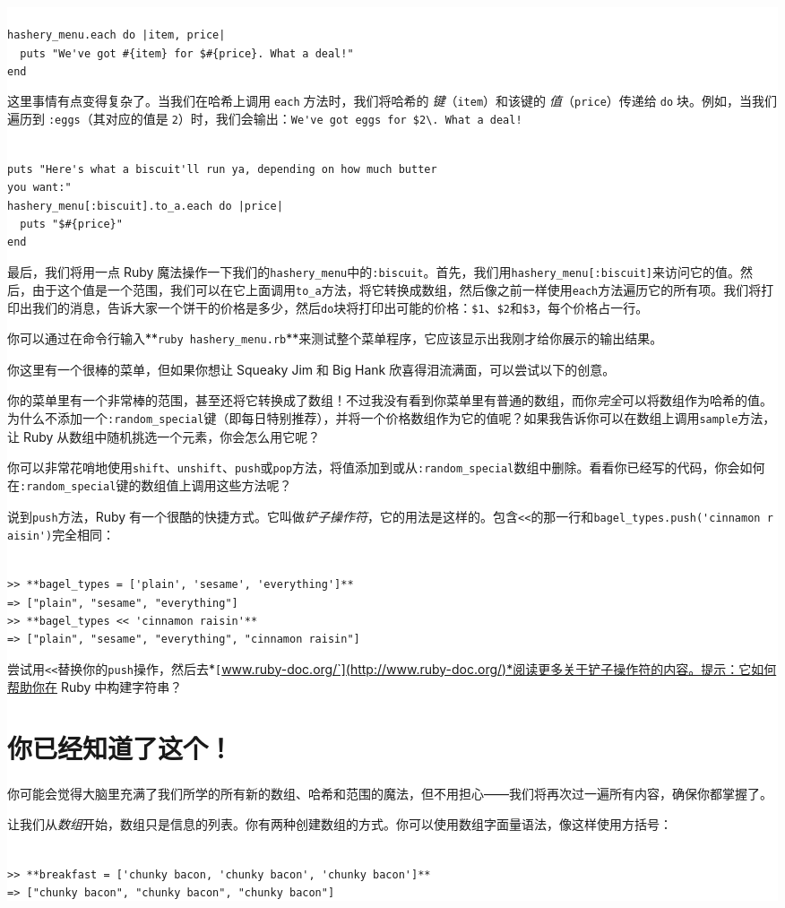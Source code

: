 ```

hashery_menu.each do |item, price|
  puts "We've got #{item} for $#{price}. What a deal!"
end

```

这里事情有点变得复杂了。当我们在哈希上调用 `each` 方法时，我们将哈希的 *键*（`item`）和该键的 *值*（`price`）传递给 `do` 块。例如，当我们遍历到 `:eggs`（其对应的值是 `2`）时，我们会输出：`We've got eggs for $2\. What a deal!`

```

puts "Here's what a biscuit'll run ya, depending on how much butter
you want:"
hashery_menu[:biscuit].to_a.each do |price|
  puts "$#{price}"
end

```

最后，我们将用一点 Ruby 魔法操作一下我们的`hashery_menu`中的`:biscuit`。首先，我们用`hashery_menu[:biscuit]`来访问它的值。然后，由于这个值是一个范围，我们可以在它上面调用`to_a`方法，将它转换成数组，然后像之前一样使用`each`方法遍历它的所有项。我们将打印出我们的消息，告诉大家一个饼干的价格是多少，然后`do`块将打印出可能的价格：`$1`、`$2`和`$3`，每个价格占一行。

你可以通过在命令行输入**`ruby hashery_menu.rb`**来测试整个菜单程序，它应该显示出我刚才给你展示的输出结果。

你这里有一个很棒的菜单，但如果你想让 Squeaky Jim 和 Big Hank 欣喜得泪流满面，可以尝试以下的创意。

你的菜单里有一个非常棒的范围，甚至还将它转换成了数组！不过我没有看到你菜单里有普通的数组，而你*完全*可以将数组作为哈希的值。为什么不添加一个`:random_special`键（即每日特别推荐），并将一个价格数组作为它的值呢？如果我告诉你可以在数组上调用`sample`方法，让 Ruby 从数组中随机挑选一个元素，你会怎么用它呢？

你可以非常花哨地使用`shift`、`unshift`、`push`或`pop`方法，将值添加到或从`:random_special`数组中删除。看看你已经写的代码，你会如何在`:random_special`键的数组值上调用这些方法呢？

说到`push`方法，Ruby 有一个很酷的快捷方式。它叫做*铲子操作符*，它的用法是这样的。包含`<<`的那一行和`bagel_types.push('cinnamon raisin')`完全相同：

```

>> **bagel_types = ['plain', 'sesame', 'everything']**
=> ["plain", "sesame", "everything"]
>> **bagel_types << 'cinnamon raisin'**
=> ["plain", "sesame", "everything", "cinnamon raisin"]

```

尝试用`<<`替换你的`push`操作，然后去*`[`www.ruby-doc.org/`](http://www.ruby-doc.org/)*阅读更多关于铲子操作符的内容。提示：它如何帮助你在 Ruby 中构建字符串？

# 你已经知道了这个！

你可能会觉得大脑里充满了我们所学的所有新的数组、哈希和范围的魔法，但不用担心——我们将再次过一遍所有内容，确保你都掌握了。

让我们从*数组*开始，数组只是信息的列表。你有两种创建数组的方式。你可以使用数组字面量语法，像这样使用方括号：

```

>> **breakfast = ['chunky bacon, 'chunky bacon', 'chunky bacon']**
=> ["chunky bacon", "chunky bacon", "chunky bacon"]

```
